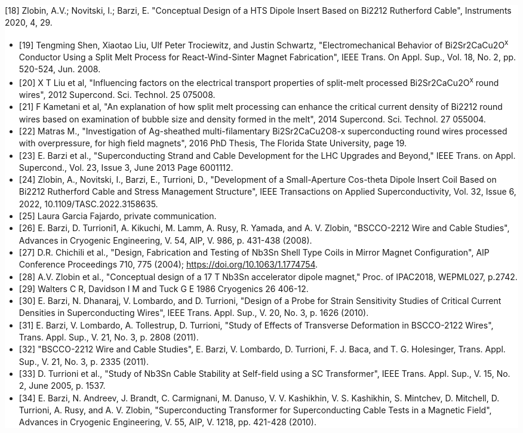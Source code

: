 [18] Zlobin, A.V.; Novitski, I.; Barzi, E. "Conceptual Design of a HTS Dipole Insert Based on Bi2212 Rutherford Cable", Instruments 2020, 4, 29.

- [19] Tengming Shen, Xiaotao Liu, Ulf Peter Trociewitz, and Justin Schwartz, "Electromechanical Behavior of Bi2Sr2CaCu2O<sup>x</sup> Conductor Using a Split Melt Process for React-Wind-Sinter Magnet Fabrication", IEEE Trans. On Appl. Sup., Vol. 18, No. 2, pp. 520-524, Jun. 2008.
- [20] X T Liu et al, "Influencing factors on the electrical transport properties of split-melt processed Bi2Sr2CaCu2O<sup>x</sup> round wires", 2012 Supercond. Sci. Technol. 25 075008.
- [21] F Kametani et al, "An explanation of how split melt processing can enhance the critical current density of Bi2212 round wires based on examination of bubble size and density formed in the melt", 2014 Supercond. Sci. Technol. 27 055004.
- [22] Matras M., "Investigation of Ag-sheathed multi-filamentary Bi2Sr2CaCu2O8-x superconducting round wires processed with overpressure, for high field magnets", 2016 PhD Thesis, The Florida State University, page 19.
- [23] E. Barzi et al., "Superconducting Strand and Cable Development for the LHC Upgrades and Beyond," IEEE Trans. on Appl. Supercond., Vol. 23, Issue 3, June 2013 Page 6001112.
- [24] Zlobin, A., Novitski, I., Barzi, E., Turrioni, D., "Development of a Small-Aperture Cos-theta Dipole Insert Coil Based on Bi2212 Rutherford Cable and Stress Management Structure", IEEE Transactions on Applied Superconductivity, Vol. 32, Issue 6, 2022, 10.1109/TASC.2022.3158635.
- [25] Laura Garcia Fajardo, private communication.
- [26] E. Barzi, D. Turrioni1, A. Kikuchi, M. Lamm, A. Rusy, R. Yamada, and A. V. Zlobin, "BSCCO-2212 Wire and Cable Studies", Advances in Cryogenic Engineering, V. 54, AIP, V. 986, p. 431-438 (2008).
- [27] D.R. Chichili et al., "Design, Fabrication and Testing of Nb3Sn Shell Type Coils in Mirror Magnet Configuration", AIP Conference Proceedings 710, 775 (2004); https://doi.org/10.1063/1.1774754.
- [28] A.V. Zlobin et al., "Conceptual design of a 17 T Nb3Sn accelerator dipole magnet," Proc. of IPAC2018, WEPML027, p.2742.
- [29] Walters C R, Davidson I M and Tuck G E 1986 Cryogenics 26 406-12.
- [30] E. Barzi, N. Dhanaraj, V. Lombardo, and D. Turrioni, "Design of a Probe for Strain Sensitivity Studies of Critical Current Densities in Superconducting Wires", IEEE Trans. Appl. Sup., V. 20, No. 3, p. 1626 (2010).
- [31] E. Barzi, V. Lombardo, A. Tollestrup, D. Turrioni, "Study of Effects of Transverse Deformation in BSCCO-2122 Wires", Trans. Appl. Sup., V. 21, No. 3, p. 2808 (2011).
- [32] "BSCCO-2212 Wire and Cable Studies", E. Barzi, V. Lombardo, D. Turrioni, F. J. Baca, and T. G. Holesinger, Trans. Appl. Sup., V. 21, No. 3, p. 2335 (2011).
- [33] D. Turrioni et al., "Study of Nb3Sn Cable Stability at Self-field using a SC Transformer", IEEE Trans. Appl. Sup., V. 15, No. 2, June 2005, p. 1537.
- [34] E. Barzi, N. Andreev, J. Brandt, C. Carmignani, M. Danuso, V. V. Kashikhin, V. S. Kashikhin, S. Mintchev, D. Mitchell, D. Turrioni, A. Rusy, and A. V. Zlobin, "Superconducting Transformer for Superconducting Cable Tests in a Magnetic Field", Advances in Cryogenic Engineering, V. 55, AIP, V. 1218, pp. 421-428 (2010).